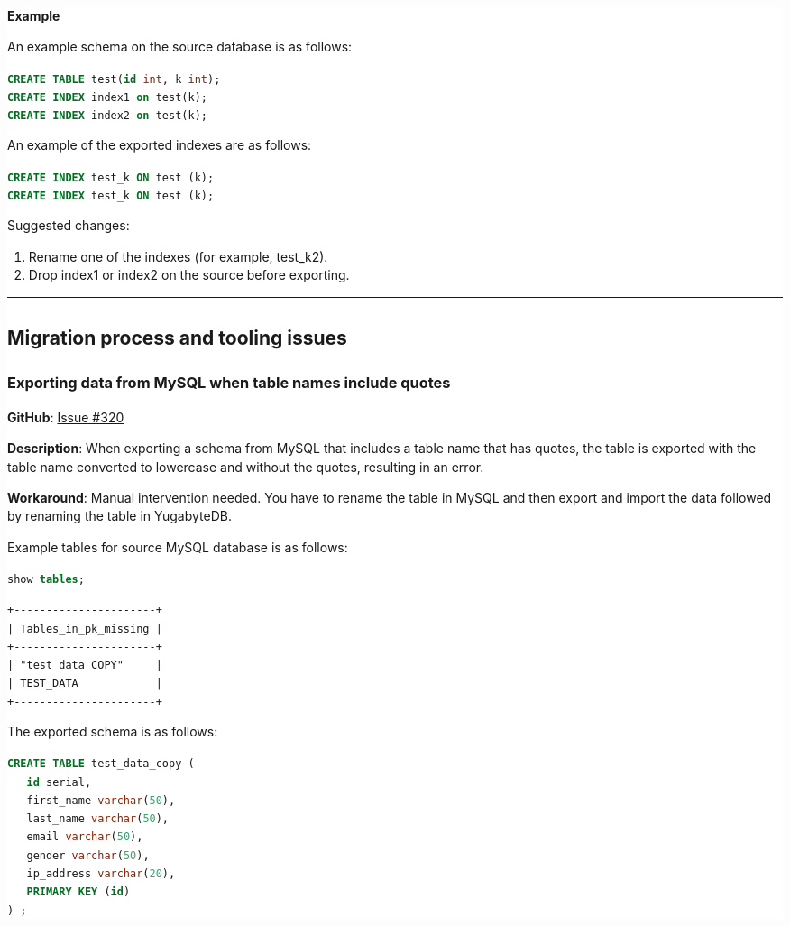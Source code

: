 **Example**

An example schema on the source database is as follows:

```sql
CREATE TABLE test(id int, k int);
CREATE INDEX index1 on test(k);
CREATE INDEX index2 on test(k);
```

An example of the exported indexes are as follows:

```sql
CREATE INDEX test_k ON test (k);
CREATE INDEX test_k ON test (k);
```

Suggested changes:

1. Rename one of the indexes (for example, test_k2).
1. Drop index1 or index2 on the source before exporting.

---

## Migration process and tooling issues

### Exporting data from MySQL when table names include quotes

**GitHub**: [Issue #320](https://github.com/yugabyte/yb-voyager/issues/320)

**Description**: When exporting a schema from MySQL that includes a table name that has quotes, the table is exported with the table name converted to lowercase and without the quotes, resulting in an error.

**Workaround**: Manual intervention needed. You have to rename the table in MySQL and then export and import the data followed by renaming the table in YugabyteDB.

Example tables for source MySQL database is as follows:

```sql
show tables;
```

```output
+----------------------+
| Tables_in_pk_missing |
+----------------------+
| "test_data_COPY"     |
| TEST_DATA            |
+----------------------+
```

The exported schema is as follows:

```sql
CREATE TABLE test_data_copy (
   id serial,
   first_name varchar(50),
   last_name varchar(50),
   email varchar(50),
   gender varchar(50),
   ip_address varchar(20),
   PRIMARY KEY (id)
) ;
```
